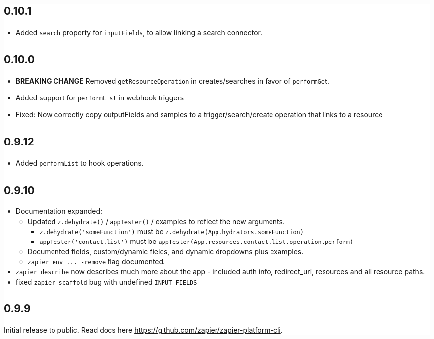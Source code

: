 ## 0.10.1

* Added `search` property for `inputFields`, to allow linking a search connector.

## 0.10.0

* **BREAKING CHANGE** Removed `getResourceOperation` in creates/searches in favor of `performGet`.

* Added support for `performList` in webhook triggers
* Fixed: Now correctly copy outputFields and samples to a trigger/search/create operation that links to a resource

## 0.9.12

* Added `performList` to hook operations.

## 0.9.10

* Documentation expanded:
  * Updated `z.dehydrate()` / `appTester()` / examples to reflect the new arguments.
    * `z.dehydrate('someFunction')` must be `z.dehydrate(App.hydrators.someFunction)`
    * `appTester('contact.list')` must be `appTester(App.resources.contact.list.operation.perform)`
  * Documented fields, custom/dynamic fields, and dynamic dropdowns plus examples.
  * `zapier env ... -remove` flag documented.
* `zapier describe` now describes much more about the app - included auth info, redirect_uri, resources and all resource paths.
* fixed `zapier scaffold` bug with undefined `INPUT_FIELDS`

## 0.9.9

Initial release to public. Read docs here https://github.com/zapier/zapier-platform-cli.
